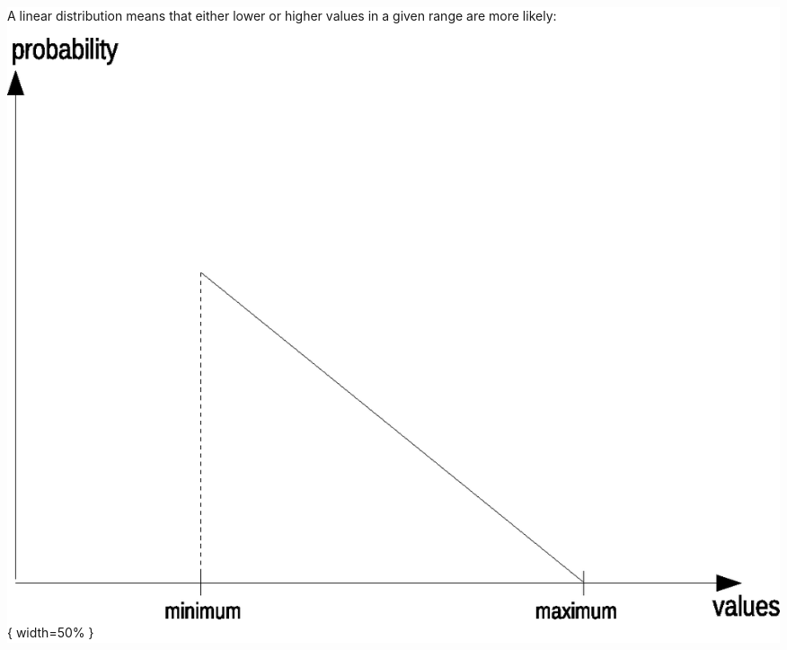 A linear distribution means that either lower or higher values in a
given range are more likely:

![](../resources/images/16-d-linear-distributiona2.png){ width=50% }
